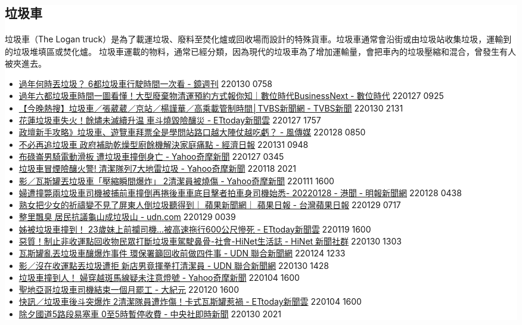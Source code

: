 ## 垃圾車

垃圾車（The Logan truck）是為了載運垃圾、廢料至焚化爐或回收場而設計的特殊貨車。垃圾車通常會沿街或由垃圾站收集垃圾，運輸到的垃圾堆填區或焚化爐。
垃圾車運載的物料，通常已經分類，因為現代的垃圾車為了增加運輸量，會把車內的垃圾壓縮和混合，曾發生有人被夾進去。
- [過年何時丟垃圾？ 6都垃圾車行駛時間一次看 - 鏡週刊](https://www.mirrormedia.mg/story/20220123edi016/ "過年何時丟垃圾？ 6都垃圾車行駛時間一次看 - 鏡週刊") 220130 0758
- [過年六都垃圾車時間一圖看懂！大型廢棄物清運預約方式報你知｜數位時代BusinessNext - 數位時代](https://www.bnext.com.tw/article/67495/rubbish-truck-cny-2022 "過年六都垃圾車時間一圖看懂！大型廢棄物清運預約方式報你知｜數位時代BusinessNext - 數位時代") 220127 0925
- [【今晚熱搜】垃圾車／張葳葳／京站／楊謹華／高乘載管制時間│TVBS新聞網 - TVBS新聞](https://news.tvbs.com.tw/life/1704939 "【今晚熱搜】垃圾車／張葳葳／京站／楊謹華／高乘載管制時間│TVBS新聞網 - TVBS新聞") 220130 2131
- [花蓮垃圾車失火！餘燼未滅續升温 車斗燒毀險釀災 - ETtoday新聞雲](https://www.ettoday.net/news/20220127/2179814.htm "花蓮垃圾車失火！餘燼未滅續升温 車斗燒毀險釀災 - ETtoday新聞雲") 220127 1757
- [政壇新手攻略》垃圾車、遊覽車拜票全是學問站路口越大陣仗越吃虧？ - 風傳媒](https://www.storm.mg/article/4171560 "政壇新手攻略》垃圾車、遊覽車拜票全是學問站路口越大陣仗越吃虧？ - 風傳媒") 220128 0850
- [不必再追垃圾車 政府補助乾燥型廚餘機解決家庭痛點 - 經濟日報](https://money.udn.com/money/story/7843/6072217 "不必再追垃圾車 政府補助乾燥型廚餘機解決家庭痛點 - 經濟日報") 220131 0948
- [布碌崙男騎電動滑板 遭垃圾車撞倒身亡 - Yahoo奇摩新聞](https://tw.news.yahoo.com/%E5%B8%83%E7%A2%8C%E5%B4%99%E7%94%B7%E9%A8%8E%E9%9B%BB%E5%8B%95%E6%BB%91%E6%9D%BF-%E9%81%AD%E5%9E%83%E5%9C%BE%E8%BB%8A%E6%92%9E%E5%80%92%E8%BA%AB%E4%BA%A1-194555605.html "布碌崙男騎電動滑板 遭垃圾車撞倒身亡 - Yahoo奇摩新聞") 220127 0345
- [垃圾車冒煙險釀火警! 清潔隊列7大地雷垃圾 - Yahoo奇摩新聞](https://tw.news.yahoo.com/%E5%9E%83%E5%9C%BE%E8%BB%8A%E5%86%92%E7%85%99%E9%9A%AA%E9%87%80%E7%81%AB%E8%AD%A6-%E6%B8%85%E6%BD%94%E9%9A%8A%E5%88%977%E5%A4%A7%E5%9C%B0%E9%9B%B7%E5%9E%83%E5%9C%BE-101502808.html "垃圾車冒煙險釀火警! 清潔隊列7大地雷垃圾 - Yahoo奇摩新聞") 220118 2021
- [影／瓦斯罐丟垃圾車「壓縮瞬間爆炸」 2清潔員被燒傷 - Yahoo奇摩新聞](https://tw.news.yahoo.com/%E5%BD%B1-%E7%93%A6%E6%96%AF%E7%BD%90%E4%B8%9F%E5%9E%83%E5%9C%BE%E8%BB%8A-%E5%A3%93%E7%B8%AE%E7%9E%AC%E9%96%93%E7%88%86%E7%82%B8-2%E6%B8%85%E6%BD%94%E5%93%A1%E8%A2%AB%E7%87%92%E5%82%B7-082831510.html "影／瓦斯罐丟垃圾車「壓縮瞬間爆炸」 2清潔員被燒傷 - Yahoo奇摩新聞") 220111 1600
- [婦遭撞斃兩垃圾車司機被捕前車撞倒再捲後車車底目擊者拍車身司機始悉- 20220128 - 港聞 - 明報新聞網](https://news.mingpao.com/pns/%E6%B8%AF%E8%81%9E/article/20220128/s00002/1643306915109/%E5%A9%A6%E9%81%AD%E6%92%9E%E6%96%83-%E5%85%A9%E5%9E%83%E5%9C%BE%E8%BB%8A%E5%8F%B8%E6%A9%9F%E8%A2%AB%E6%8D%95-%E5%89%8D%E8%BB%8A%E6%92%9E%E5%80%92%E5%86%8D%E6%8D%B2%E5%BE%8C%E8%BB%8A%E8%BB%8A%E5%BA%95-%E7%9B%AE%E6%93%8A%E8%80%85%E6%8B%8D%E8%BB%8A%E8%BA%AB%E5%8F%B8%E6%A9%9F%E5%A7%8B%E6%82%89 "婦遭撞斃兩垃圾車司機被捕前車撞倒再捲後車車底目擊者拍車身司機始悉- 20220128 - 港聞 - 明報新聞網") 220128 0438
- [熟女把少女的祈禱變不見了屏東人倒垃圾聽得到｜ 蘋果新聞網｜ 蘋果日報 - 台灣蘋果日報](https://tw.appledaily.com/life/20220128/HK5RBILPEJGBVHDXJCG2WIAJME/ "熟女把少女的祈禱變不見了屏東人倒垃圾聽得到｜ 蘋果新聞網｜ 蘋果日報 - 台灣蘋果日報") 220129 0717
- [整里飄臭 居民抗議龜山成垃圾山 - udn.com](https://udn.com/news/story/7324/6068716 "整里飄臭 居民抗議龜山成垃圾山 - udn.com") 220129 0039
- [姊被垃圾車撞到！ 23歲妹上前攔司機...被高速拖行600公尺慘死 - ETtoday新聞雲](https://www.ettoday.net/news/20220119/2172986.htm "姊被垃圾車撞到！ 23歲妹上前攔司機...被高速拖行600公尺慘死 - ETtoday新聞雲") 220119 1600
- [惡質！制止非收運點回收物民眾打斷垃圾車駕駛鼻骨-社會-HiNet生活誌 - HiNet 新聞社群](https://times.hinet.net/picNews/23738134 "惡質！制止非收運點回收物民眾打斷垃圾車駕駛鼻骨-社會-HiNet生活誌 - HiNet 新聞社群") 220130 1303
- [瓦斯罐亂丟垃圾車釀爆炸事件 環保署籲回收前做四件事 - UDN 聯合新聞網](https://udn.com/news/story/7266/6056184 "瓦斯罐亂丟垃圾車釀爆炸事件 環保署籲回收前做四件事 - UDN 聯合新聞網") 220124 1233
- [影／沒在收運點丟垃圾遭拒 新店男竟揮拳打清潔員 - UDN 聯合新聞網](https://udn.com/news/story/7321/6071259?from=udn-ch1_breaknews-1-0-news "影／沒在收運點丟垃圾遭拒 新店男竟揮拳打清潔員 - UDN 聯合新聞網") 220130 1428
- [垃圾車撞到人！ 婦穿越斑馬線疑未注意燈號 - Yahoo奇摩新聞](https://tw.news.yahoo.com/%E5%9E%83%E5%9C%BE%E8%BB%8A%E6%92%9E%E5%88%B0%E4%BA%BA-%E5%A9%A6%E7%A9%BF%E8%B6%8A%E6%96%91%E9%A6%AC%E7%B7%9A%E7%96%91%E6%9C%AA%E6%B3%A8%E6%84%8F%E7%87%88%E8%99%9F-054555715.html "垃圾車撞到人！ 婦穿越斑馬線疑未注意燈號 - Yahoo奇摩新聞") 220104 1600
- [聖地亞哥垃圾車司機結束一個月罷工 - 大紀元](https://www.epochtimes.com/b5/22/1/19/n13516196.htm "聖地亞哥垃圾車司機結束一個月罷工 - 大紀元") 220120 1600
- [快訊／垃圾車後斗突爆炸 2清潔隊員遭炸傷！卡式瓦斯罐惹禍 - ETtoday新聞雲](https://www.ettoday.net/news/20220104/2161431.htm "快訊／垃圾車後斗突爆炸 2清潔隊員遭炸傷！卡式瓦斯罐惹禍 - ETtoday新聞雲") 220104 1600
- [除夕國道5路段易塞車 0至5時暫停收費 - 中央社即時新聞](https://www.cna.com.tw/news/ahel/202201300155.aspx "除夕國道5路段易塞車 0至5時暫停收費 - 中央社即時新聞") 220130 2021
